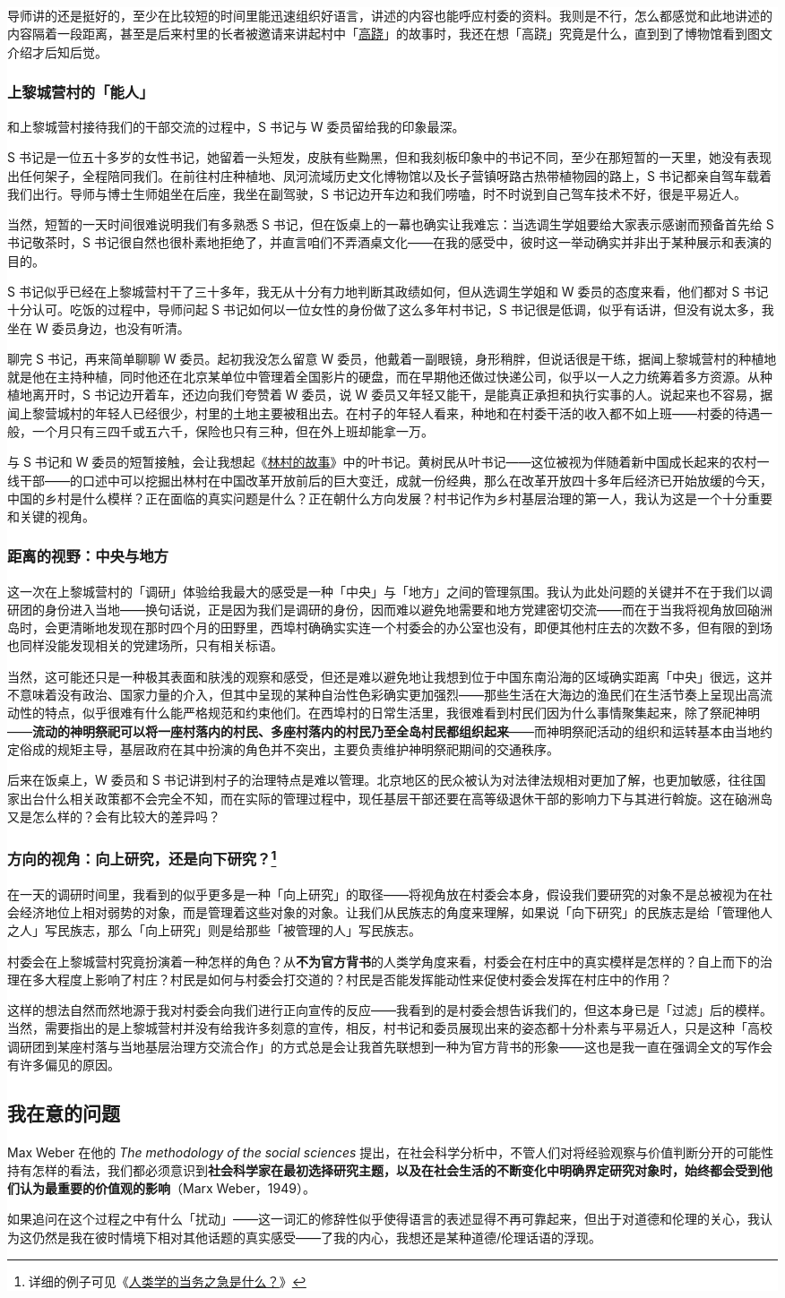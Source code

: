 [^1]: 导师的原话内容更丰富一些，这里的书写仅是我的个人有限回忆。

导师讲的还是挺好的，至少在比较短的时间里能迅速组织好语言，讲述的内容也能呼应村委的资料。我则是不行，怎么都感觉和此地讲述的内容隔着一段距离，甚至是后来村里的长者被邀请来讲起村中「[高跷](https://zh.wikipedia.org/zh-cn/%E8%B8%A9%E9%AB%98%E8%B9%BA)」的故事时，我还在想「高跷」究竟是什么，直到到了博物馆看到图文介绍才后知后觉。

### 上黎城营村的「能人」

和上黎城营村接待我们的干部交流的过程中，S 书记与 W 委员留给我的印象最深。

S 书记是一位五十多岁的女性书记，她留着一头短发，皮肤有些黝黑，但和我刻板印象中的书记不同，至少在那短暂的一天里，她没有表现出任何架子，全程陪同我们。在前往村庄种植地、凤河流域历史文化博物馆以及长子营镇呀路古热带植物园的路上，S 书记都亲自驾车载着我们出行。导师与博士生师姐坐在后座，我坐在副驾驶，S 书记边开车边和我们唠嗑，时不时说到自己驾车技术不好，很是平易近人。

当然，短暂的一天时间很难说明我们有多熟悉 S 书记，但在饭桌上的一幕也确实让我难忘：当选调生学姐要给大家表示感谢而预备首先给 S 书记敬茶时，S 书记很自然也很朴素地拒绝了，并直言咱们不弄酒桌文化——在我的感受中，彼时这一举动确实并非出于某种展示和表演的目的。

S 书记似乎已经在上黎城营村干了三十多年，我无从十分有力地判断其政绩如何，但从选调生学姐和 W 委员的态度来看，他们都对 S 书记十分认可。吃饭的过程中，导师问起 S 书记如何以一位女性的身份做了这么多年村书记，S 书记很是低调，似乎有话讲，但没有说太多，我坐在 W 委员身边，也没有听清。

聊完 S 书记，再来简单聊聊 W 委员。起初我没怎么留意 W 委员，他戴着一副眼镜，身形稍胖，但说话很是干练，据闻上黎城营村的种植地就是他在主持种植，同时他还在北京某单位中管理着全国影片的硬盘，而在早期他还做过快递公司，似乎以一人之力统筹着多方资源。从种植地离开时，S 书记边开着车，还边向我们夸赞着 W 委员，说 W 委员又年轻又能干，是能真正承担和执行实事的人。说起来也不容易，据闻上黎营城村的年轻人已经很少，村里的土地主要被租出去。在村子的年轻人看来，种地和在村委干活的收入都不如上班——村委的待遇一般，一个月只有三四千或五六千，保险也只有三种，但在外上班却能拿一万。

与 S 书记和 W 委员的短暂接触，会让我想起《[林村的故事](https://guozheng.rbind.io/posts/2025/09/the-spiral-road/)》中的叶书记。黄树民从叶书记——这位被视为伴随着新中国成长起来的农村一线干部——的口述中可以挖掘出林村在中国改革开放前后的巨大变迁，成就一份经典，那么在改革开放四十多年后经济已开始放缓的今天，中国的乡村是什么模样？正在面临的真实问题是什么？正在朝什么方向发展？村书记作为乡村基层治理的第一人，我认为这是一个十分重要和关键的视角。

### 距离的视野：中央与地方

这一次在上黎城营村的「调研」体验给我最大的感受是一种「中央」与「地方」之间的管理氛围。我认为此处问题的关键并不在于我们以调研团的身份进入当地——换句话说，正是因为我们是调研的身份，因而难以避免地需要和地方党建密切交流——而在于当我将视角放回硇洲岛时，会更清晰地发现在那时四个月的田野里，西埠村确确实实连一个村委会的办公室也没有，即便其他村庄去的次数不多，但有限的到场也同样没能发现相关的党建场所，只有相关标语。

当然，这可能还只是一种极其表面和肤浅的观察和感受，但还是难以避免地让我想到位于中国东南沿海的区域确实距离「中央」很远，这并不意味着没有政治、国家力量的介入，但其中呈现的某种自治性色彩确实更加强烈——那些生活在大海边的渔民们在生活节奏上呈现出高流动性的特点，似乎很难有什么能严格规范和约束他们。在西埠村的日常生活里，我很难看到村民们因为什么事情聚集起来，除了祭祀神明——**流动的神明祭祀可以将一座村落内的村民、多座村落内的村民乃至全岛村民都组织起来**——而神明祭祀活动的组织和运转基本由当地约定俗成的规矩主导，基层政府在其中扮演的角色并不突出，主要负责维护神明祭祀期间的交通秩序。

后来在饭桌上，W 委员和 S 书记讲到村子的治理特点是难以管理。北京地区的民众被认为对法律法规相对更加了解，也更加敏感，往往国家出台什么相关政策都不会完全不知，而在实际的管理过程中，现任基层干部还要在高等级退休干部的影响力下与其进行斡旋。这在硇洲岛又是怎么样的？会有比较大的差异吗？

### 方向的视角：向上研究，还是向下研究？[^2]

[^2]: 详细的例子可见《[人类学的当务之急是什么？](https://mp.weixin.qq.com/s/XD6pIeFinlINlZ7UcNdJKg)》

在一天的调研时间里，我看到的似乎更多是一种「向上研究」的取径——将视角放在村委会本身，假设我们要研究的对象不是总被视为在社会经济地位上相对弱势的对象，而是管理着这些对象的对象。让我们从民族志的角度来理解，如果说「向下研究」的民族志是给「管理他人之人」写民族志，那么「向上研究」则是给那些「被管理的人」写民族志。

村委会在上黎城营村究竟扮演着一种怎样的角色？从**不为官方背书**的人类学角度来看，村委会在村庄中的真实模样是怎样的？自上而下的治理在多大程度上影响了村庄？村民是如何与村委会打交道的？村民是否能发挥能动性来促使村委会发挥在村庄中的作用？

这样的想法自然而然地源于我对村委会向我们进行正向宣传的反应——我看到的是村委会想告诉我们的，但这本身已是「过滤」后的模样。当然，需要指出的是上黎城营村并没有给我许多刻意的宣传，相反，村书记和委员展现出来的姿态都十分朴素与平易近人，只是这种「高校调研团到某座村落与当地基层治理方交流合作」的方式总是会让我首先联想到一种为官方背书的形象——这也是我一直在强调全文的写作会有许多偏见的原因。

## 我在意的问题

Max Weber 在他的 *The methodology of the social sciences* 提出，在社会科学分析中，不管人们对将经验观察与价值判断分开的可能性持有怎样的看法，我们都必须意识到**社会科学家在最初选择研究主题，以及在社会生活的不断变化中明确界定研究对象时，始终都会受到他们认为最重要的价值观的影响**（Marx Weber，1949）。

如果追问在这个过程之中有什么「扰动」——这一词汇的修辞性似乎使得语言的表述显得不再可靠起来，但出于对道德和伦理的关心，我认为这仍然是我在彼时情境下相对其他话题的真实感受——了我的内心，我想还是某种道德/伦理话语的浮现。
